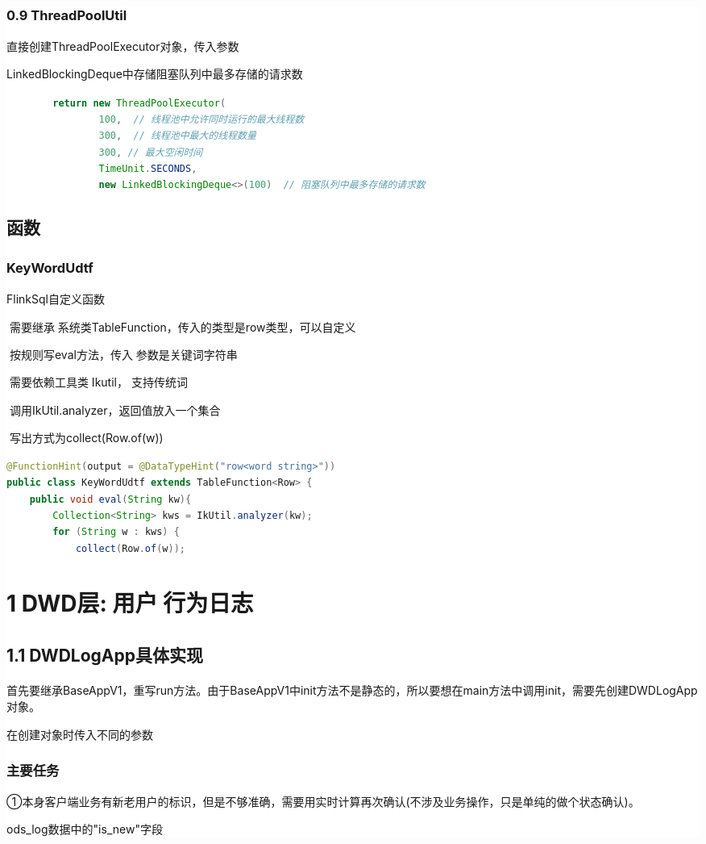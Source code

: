 ### 0.9 ThreadPoolUtil

直接创建ThreadPoolExecutor对象，传入参数

LinkedBlockingDeque中存储阻塞队列中最多存储的请求数

```java
        return new ThreadPoolExecutor(
                100,  // 线程池中允许同时运行的最大线程数
                300,  // 线程池中最大的线程数量
                300, // 最大空闲时间
                TimeUnit.SECONDS,
                new LinkedBlockingDeque<>(100)  // 阻塞队列中最多存储的请求数
```

## 函数

### KeyWordUdtf

FlinkSql自定义函数

​	需要继承 系统类TableFunction<Row>，传入的类型是row类型，可以自定义

​	按规则写eval方法，传入 参数是关键词字符串

​	需要依赖工具类	Ikutil， 支持传统词

​	调用IkUtil.analyzer，返回值放入一个集合

​	写出方式为collect(Row.of(w))

```java
@FunctionHint(output = @DataTypeHint("row<word string>"))
public class KeyWordUdtf extends TableFunction<Row> {
    public void eval(String kw){
        Collection<String> kws = IkUtil.analyzer(kw);
        for (String w : kws) {
            collect(Row.of(w));
```



# 1 DWD层: 用户 行为日志

## 1.1 DWDLogApp具体实现

首先要继承BaseAppV1，重写run方法。由于BaseAppV1中init方法不是静态的，所以要想在main方法中调用init，需要先创建DWDLogApp对象。

在创建对象时传入不同的参数

### 主要任务

①本身客户端业务有新老用户的标识，但是不够准确，需要用实时计算再次确认(不涉及业务操作，只是单纯的做个状态确认)。

ods_log数据中的"is_new"字段
